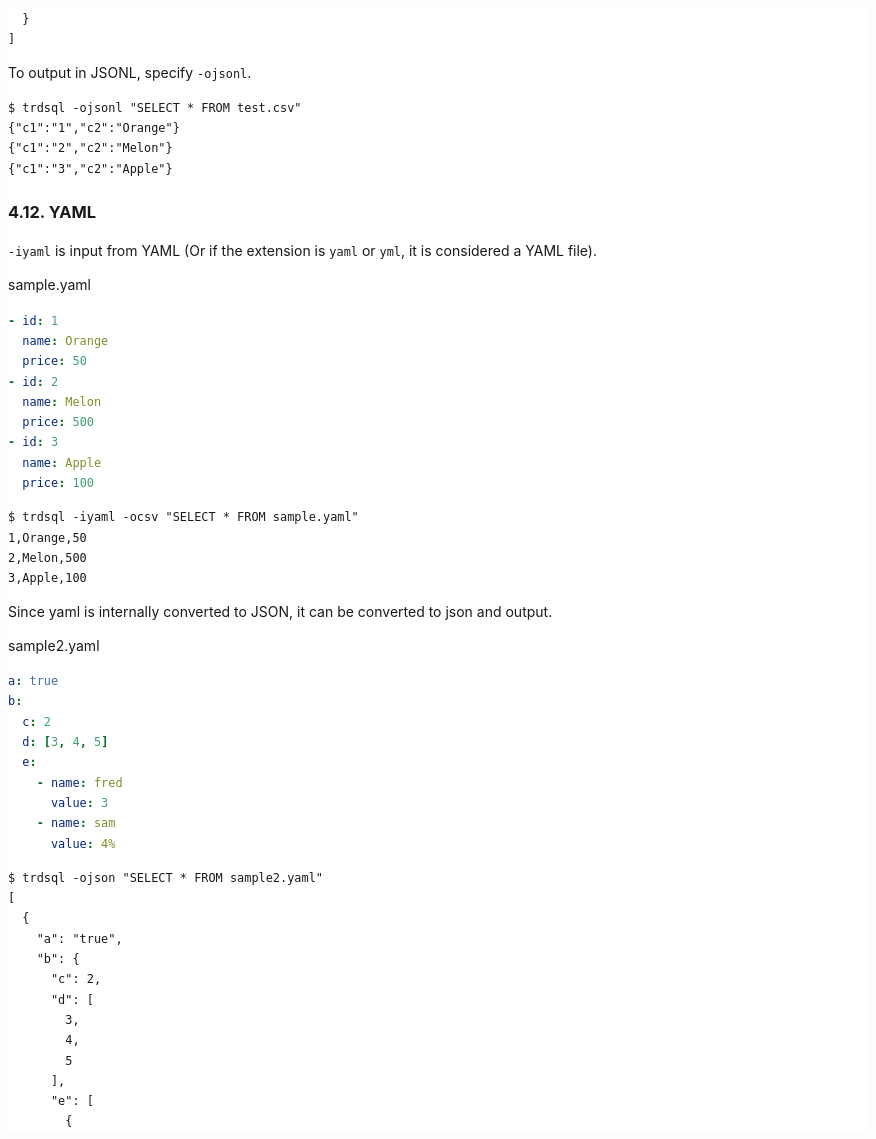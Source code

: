 ```console
  }
]
```

To output in JSONL, specify `-ojsonl`.

```console
$ trdsql -ojsonl "SELECT * FROM test.csv"
{"c1":"1","c2":"Orange"}
{"c1":"2","c2":"Melon"}
{"c1":"3","c2":"Apple"}
```

###  4.12. <a name='yaml'></a>YAML

`-iyaml` is input from YAML
(Or if the extension is `yaml` or `yml`, it is considered a YAML file).

sample.yaml

```yaml
- id: 1
  name: Orange
  price: 50
- id: 2
  name: Melon
  price: 500
- id: 3
  name: Apple
  price: 100
```

```console
$ trdsql -iyaml -ocsv "SELECT * FROM sample.yaml"
1,Orange,50
2,Melon,500
3,Apple,100
```

Since yaml is internally converted to JSON, it can be converted to json and output.

sample2.yaml

```yaml
a: true
b:
  c: 2
  d: [3, 4, 5]
  e:
    - name: fred
      value: 3
    - name: sam
      value: 4%
```

```console
$ trdsql -ojson "SELECT * FROM sample2.yaml"
[
  {
    "a": "true",
    "b": {
      "c": 2,
      "d": [
        3,
        4,
        5
      ],
      "e": [
        {
```